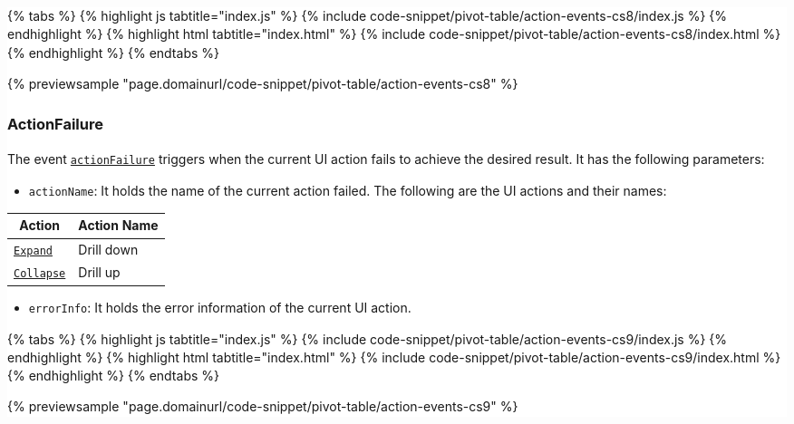 {% tabs %}
{% highlight js tabtitle="index.js" %}
{% include code-snippet/pivot-table/action-events-cs8/index.js %}
{% endhighlight %}
{% highlight html tabtitle="index.html" %}
{% include code-snippet/pivot-table/action-events-cs8/index.html %}
{% endhighlight %}
{% endtabs %}
        
{% previewsample "page.domainurl/code-snippet/pivot-table/action-events-cs8" %}

### ActionFailure

The event [`actionFailure`](https://ej2.syncfusion.com/javascript/documentation/api/pivotview/#actionfailure) triggers when the current UI action fails to achieve the desired result. It has the following parameters:

* `actionName`: It holds the name of the current action failed. The following are the UI actions and their names:

| Action | Action Name|
|------|-------------|
| [`Expand`](./drill-down/#Drill-down-and-drill-up)| Drill down|
| [`Collapse`](./drill-down/#Drill-down-and-drill-up)| Drill up|

* `errorInfo`: It holds the error information of the current UI action.

{% tabs %}
{% highlight js tabtitle="index.js" %}
{% include code-snippet/pivot-table/action-events-cs9/index.js %}
{% endhighlight %}
{% highlight html tabtitle="index.html" %}
{% include code-snippet/pivot-table/action-events-cs9/index.html %}
{% endhighlight %}
{% endtabs %}
        
{% previewsample "page.domainurl/code-snippet/pivot-table/action-events-cs9" %}